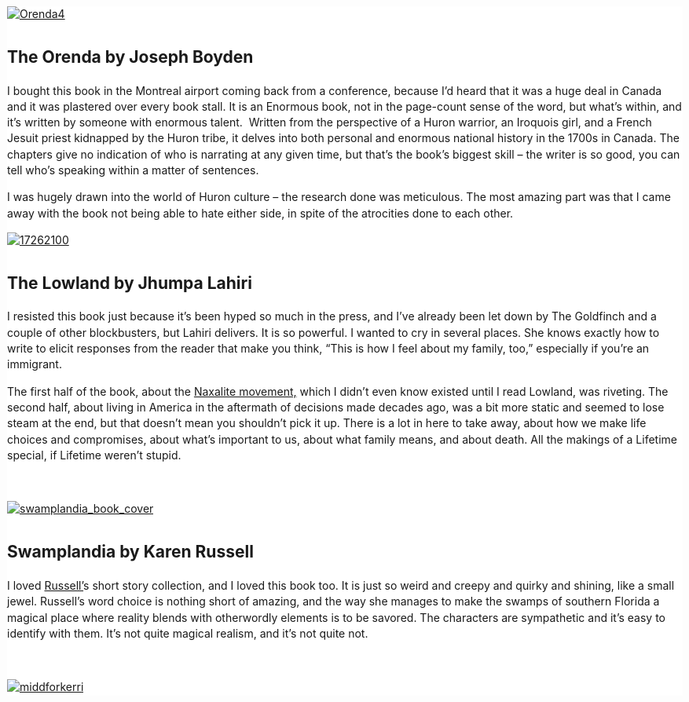 [<img class="aligncenter size-full wp-image-9890" src="http://blog.vickiboykis.com/wp-content/uploads/2014/12/Orenda4.jpg" alt="Orenda4" width="317" height="475" />](http://blog.vickiboykis.com/wp-content/uploads/2014/12/Orenda4.jpg)

## **The Orenda by Joseph Boyden**

I bought this book in the Montreal airport coming back from a conference, because I&#8217;d heard that it was a huge deal in Canada and it was plastered over every book stall. It is an Enormous book, not in the page-count sense of the word, but what&#8217;s within, and it&#8217;s written by someone with enormous talent.  Written from the perspective of a Huron warrior, an Iroquois girl, and a French Jesuit priest kidnapped by the Huron tribe, it delves into both personal and enormous national history in the 1700s in Canada. The chapters give no indication of who is narrating at any given time, but that&#8217;s the book&#8217;s biggest skill &#8211; the writer is so good, you can tell who&#8217;s speaking within a matter of sentences.

I was hugely drawn into the world of Huron culture &#8211; the research done was meticulous. The most amazing part was that I came away with the book not being able to hate either side, in spite of the atrocities done to each other.

[<img class="aligncenter size-full wp-image-9891" src="http://blog.vickiboykis.com/wp-content/uploads/2014/12/17262100.jpg" alt="17262100" width="318" height="470" />](http://blog.vickiboykis.com/wp-content/uploads/2014/12/17262100.jpg)

## **The Lowland by Jhumpa Lahiri**

I resisted this book just because it&#8217;s been hyped so much in the press, and I&#8217;ve already been let down by The Goldfinch and a couple of other blockbusters, but Lahiri delivers. It is so powerful. I wanted to cry in several places. She knows exactly how to write to elicit responses from the reader that make you think, &#8220;This is how I feel about my family, too,&#8221; especially if you&#8217;re an immigrant.

The first half of the book, about the <a href="http://en.wikipedia.org/wiki/Naxalite" target="_blank">Naxalite movement,</a> which I didn&#8217;t even know existed until I read Lowland, was riveting. The second half, about living in America in the aftermath of decisions made decades ago, was a bit more static and seemed to lose steam at the end, but that doesn&#8217;t mean you shouldn&#8217;t pick it up. There is a lot in here to take away, about how we make life choices and compromises, about what&#8217;s important to us, about what family means, and about death. All the makings of a Lifetime special, if Lifetime weren&#8217;t stupid.

&nbsp;

[<img class="aligncenter size-full wp-image-9893" src="http://blog.vickiboykis.com/wp-content/uploads/2014/12/swamplandia_book_cover.jpg" alt="swamplandia_book_cover" width="293" height="448" />](http://blog.vickiboykis.com/wp-content/uploads/2014/12/swamplandia_book_cover.jpg)

## **Swamplandia by Karen Russell**

I loved <a href="http://blog.vickiboykis.com/2014/03/the-crapshoot-of-writing-for-money/" target="_blank">Russell&#8217;</a>s short story collection, and I loved this book too. It is just so weird and creepy and quirky and shining, like a small jewel. Russell&#8217;s word choice is nothing short of amazing, and the way she manages to make the swamps of southern Florida a magical place where reality blends with otherwordly elements is to be savored. The characters are sympathetic and it&#8217;s easy to identify with them. It&#8217;s not quite magical realism, and it&#8217;s not quite not.

&nbsp;

[<img class="aligncenter size-full wp-image-9894" src="http://blog.vickiboykis.com/wp-content/uploads/2014/12/middforkerri.jpg" alt="middforkerri" width="406" height="613" />](http://blog.vickiboykis.com/wp-content/uploads/2014/12/middforkerri.jpg)
